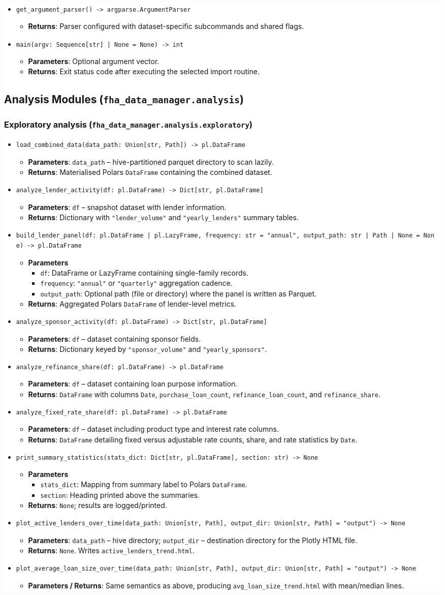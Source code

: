 - `get_argument_parser() -> argparse.ArgumentParser`
  - **Returns**: Parser configured with dataset-specific subcommands and shared flags.

- `main(argv: Sequence[str] | None = None) -> int`
  - **Parameters**: Optional argument vector.
  - **Returns**: Exit status code after executing the selected import routine.

## Analysis Modules (`fha_data_manager.analysis`)

### Exploratory analysis (`fha_data_manager.analysis.exploratory`)

- `load_combined_data(data_path: Union[str, Path]) -> pl.DataFrame`
  - **Parameters**: `data_path` – hive-partitioned parquet directory to scan lazily.
  - **Returns**: Materialised Polars ``DataFrame`` containing the combined dataset.

- `analyze_lender_activity(df: pl.DataFrame) -> Dict[str, pl.DataFrame]`
  - **Parameters**: `df` – snapshot dataset with lender information.
  - **Returns**: Dictionary with ``"lender_volume"`` and ``"yearly_lenders"`` summary tables.

- `build_lender_panel(df: pl.DataFrame | pl.LazyFrame, frequency: str = "annual", output_path: str | Path | None = None) -> pl.DataFrame`
  - **Parameters**
    - `df`: DataFrame or LazyFrame containing single-family records.
    - `frequency`: ``"annual"`` or ``"quarterly"`` aggregation cadence.
    - `output_path`: Optional path (file or directory) where the panel is written as Parquet.
  - **Returns**: Aggregated Polars ``DataFrame`` of lender-level metrics.

- `analyze_sponsor_activity(df: pl.DataFrame) -> Dict[str, pl.DataFrame]`
  - **Parameters**: `df` – dataset containing sponsor fields.
  - **Returns**: Dictionary keyed by ``"sponsor_volume"`` and ``"yearly_sponsors"``.

- `analyze_refinance_share(df: pl.DataFrame) -> pl.DataFrame`
  - **Parameters**: `df` – dataset containing loan purpose information.
  - **Returns**: ``DataFrame`` with columns ``Date``, ``purchase_loan_count``, ``refinance_loan_count``, and ``refinance_share``.

- `analyze_fixed_rate_share(df: pl.DataFrame) -> pl.DataFrame`
  - **Parameters**: `df` – dataset including product type and interest rate columns.
  - **Returns**: ``DataFrame`` detailing fixed versus adjustable rate counts, share, and rate statistics by ``Date``.

- `print_summary_statistics(stats_dict: Dict[str, pl.DataFrame], section: str) -> None`
  - **Parameters**
    - `stats_dict`: Mapping from summary label to Polars ``DataFrame``.
    - `section`: Heading printed above the summaries.
  - **Returns**: ``None``; results are logged/printed.

- `plot_active_lenders_over_time(data_path: Union[str, Path], output_dir: Union[str, Path] = "output") -> None`
  - **Parameters**: `data_path` – hive directory; `output_dir` – destination directory for the Plotly HTML file.
  - **Returns**: ``None``. Writes ``active_lenders_trend.html``.

- `plot_average_loan_size_over_time(data_path: Union[str, Path], output_dir: Union[str, Path] = "output") -> None`
  - **Parameters / Returns**: Same semantics as above, producing ``avg_loan_size_trend.html`` with mean/median lines.
